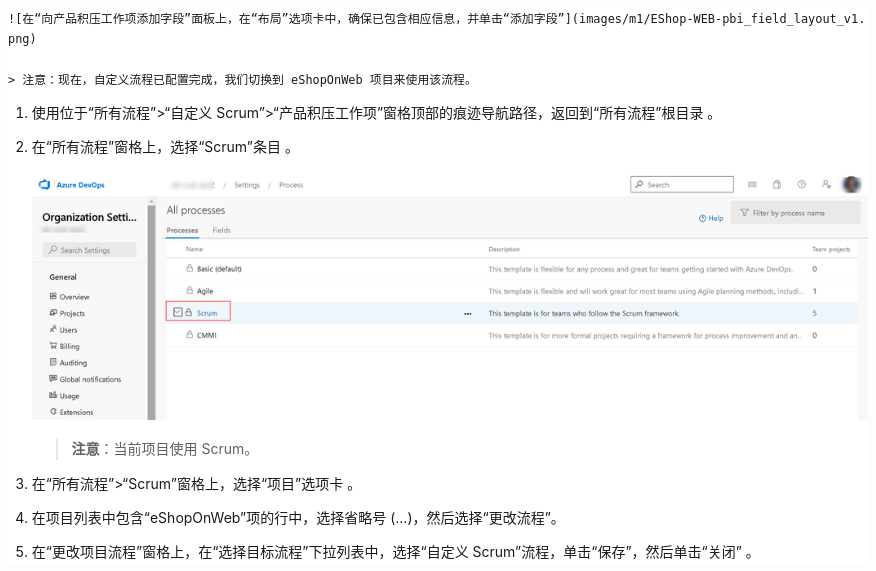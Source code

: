     ![在“向产品积压工作项添加字段”面板上，在“布局”选项卡中，确保已包含相应信息，并单击“添加字段”](images/m1/EShop-WEB-pbi_field_layout_v1.png)

    > 注意：现在，自定义流程已配置完成，我们切换到 eShopOnWeb 项目来使用该流程。

1. 使用位于“所有流程”>“自定义 Scrum”>“产品积压工作项”窗格顶部的痕迹导航路径，返回到“所有流程”根目录 。
1. 在“所有流程”窗格上，选择“Scrum”条目 。

    ![在“所有流程”窗格上，选择“Scrum”条目。](images/m1/scrum_v1.png)

    > **注意**：当前项目使用 Scrum。

1. 在“所有流程”>“Scrum”窗格上，选择“项目”选项卡 。
1. 在项目列表中包含“eShopOnWeb”项的行中，选择省略号 (...)，然后选择“更改流程”。
1. 在“更改项目流程”窗格上，在“选择目标流程”下拉列表中，选择“自定义 Scrum”流程，单击“保存”，然后单击“关闭”    。
